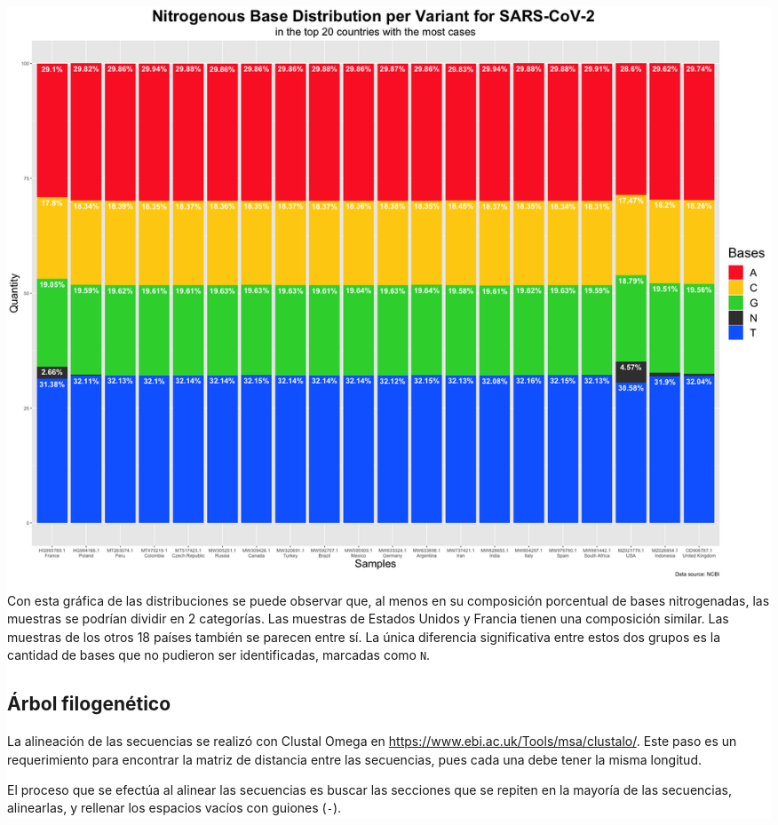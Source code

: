 <img src="Evidencia2_files/figure-gfm/unnamed-chunk-6-1.png" style="display: block; margin: auto;" />

Con esta gráfica de las distribuciones se puede observar que, al menos
en su composición porcentual de bases nitrogenadas, las muestras se
podrían dividir en 2 categorías. Las muestras de Estados Unidos y
Francia tienen una composición similar. Las muestras de los otros 18
países también se parecen entre sí. La única diferencia significativa
entre estos dos grupos es la cantidad de bases que no pudieron ser
identificadas, marcadas como `N`.


## Árbol filogenético

La alineación de las secuencias se realizó con Clustal Omega en
<https://www.ebi.ac.uk/Tools/msa/clustalo/>. Este paso es un
requerimiento para encontrar la matriz de distancia entre las
secuencias, pues cada una debe tener la misma longitud.

El proceso que se efectúa al alinear las secuencias es buscar las
secciones que se repiten en la mayoría de las secuencias, alinearlas, y
rellenar los espacios vacíos con guiones (`-`).
